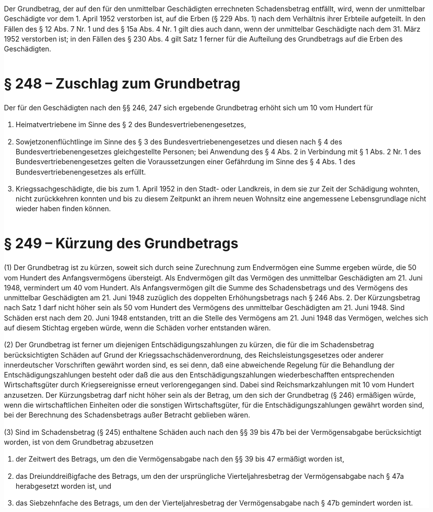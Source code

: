 Der Grundbetrag, der auf den für den unmittelbar Geschädigten errechneten Schadensbetrag entfällt, wird, wenn der unmittelbar Geschädigte vor dem 1. April 1952 verstorben ist, auf die Erben (§ 229 Abs. 1) nach dem Verhältnis ihrer Erbteile aufgeteilt. In den Fällen des § 12 Abs. 7 Nr. 1 und des § 15a Abs. 4 Nr. 1 gilt dies auch dann, wenn der unmittelbar Geschädigte nach dem 31. März 1952 verstorben ist; in den Fällen des § 230 Abs. 4 gilt Satz 1 ferner für die Aufteilung des Grundbetrags auf die Erben des Geschädigten.

# § 248 – Zuschlag zum Grundbetrag

Der für den Geschädigten nach den §§ 246, 247 sich ergebende Grundbetrag erhöht sich um 10 vom Hundert für

1. Heimatvertriebene im Sinne des § 2 des Bundesvertriebenengesetzes,

2. Sowjetzonenflüchtlinge im Sinne des § 3 des Bundesvertriebenengesetzes und diesen nach § 4 des Bundesvertriebenengesetzes gleichgestellte Personen; bei Anwendung des § 4 Abs. 2 in Verbindung mit § 1 Abs. 2 Nr. 1 des Bundesvertriebenengesetzes gelten die Voraussetzungen einer Gefährdung im Sinne des § 4 Abs. 1 des Bundesvertriebenengesetzes als erfüllt.

3. Kriegssachgeschädigte, die bis zum 1. April 1952 in den Stadt- oder Landkreis, in dem sie zur Zeit der Schädigung wohnten, nicht zurückkehren konnten und bis zu diesem Zeitpunkt an ihrem neuen Wohnsitz eine angemessene Lebensgrundlage nicht wieder haben finden können.

# § 249 – Kürzung des Grundbetrags

(1) Der Grundbetrag ist zu kürzen, soweit sich durch seine Zurechnung zum Endvermögen eine Summe ergeben würde, die 50 vom Hundert des Anfangsvermögens übersteigt. Als Endvermögen gilt das Vermögen des unmittelbar Geschädigten am 21. Juni 1948, vermindert um 40 vom Hundert. Als Anfangsvermögen gilt die Summe des Schadensbetrags und des Vermögens des unmittelbar Geschädigten am 21. Juni 1948 zuzüglich des doppelten Erhöhungsbetrags nach § 246 Abs. 2. Der Kürzungsbetrag nach Satz 1 darf nicht höher sein als 50 vom Hundert des Vermögens des unmittelbar Geschädigten am 21. Juni 1948. Sind Schäden erst nach dem 20. Juni 1948 entstanden, tritt an die Stelle des Vermögens am 21. Juni 1948 das Vermögen, welches sich auf diesem Stichtag ergeben würde, wenn die Schäden vorher entstanden wären.

(2) Der Grundbetrag ist ferner um diejenigen Entschädigungszahlungen zu kürzen, die für die im Schadensbetrag berücksichtigten Schäden auf Grund der Kriegssachschädenverordnung, des Reichsleistungsgesetzes oder anderer innerdeutscher Vorschriften gewährt worden sind, es sei denn, daß eine abweichende Regelung für die Behandlung der Entschädigungszahlungen besteht oder daß die aus den Entschädigungszahlungen wiederbeschafften entsprechenden Wirtschaftsgüter durch Kriegsereignisse erneut verlorengegangen sind. Dabei sind Reichsmarkzahlungen mit 10 vom Hundert anzusetzen. Der Kürzungsbetrag darf nicht höher sein als der Betrag, um den sich der Grundbetrag (§ 246) ermäßigen würde, wenn die wirtschaftlichen Einheiten oder die sonstigen Wirtschaftsgüter, für die Entschädigungszahlungen gewährt worden sind, bei der Berechnung des Schadensbetrags außer Betracht geblieben wären.

(3) Sind im Schadensbetrag (§ 245) enthaltene Schäden auch nach den §§ 39 bis 47b bei der Vermögensabgabe berücksichtigt worden, ist von dem Grundbetrag abzusetzen

1. der Zeitwert des Betrags, um den die Vermögensabgabe nach den §§ 39 bis 47 ermäßigt worden ist,

2. das Dreiunddreißigfache des Betrags, um den der ursprüngliche Vierteljahresbetrag der Vermögensabgabe nach § 47a herabgesetzt worden ist, und

3. das Siebzehnfache des Betrags, um den der Vierteljahresbetrag der Vermögensabgabe nach § 47b gemindert worden ist.
